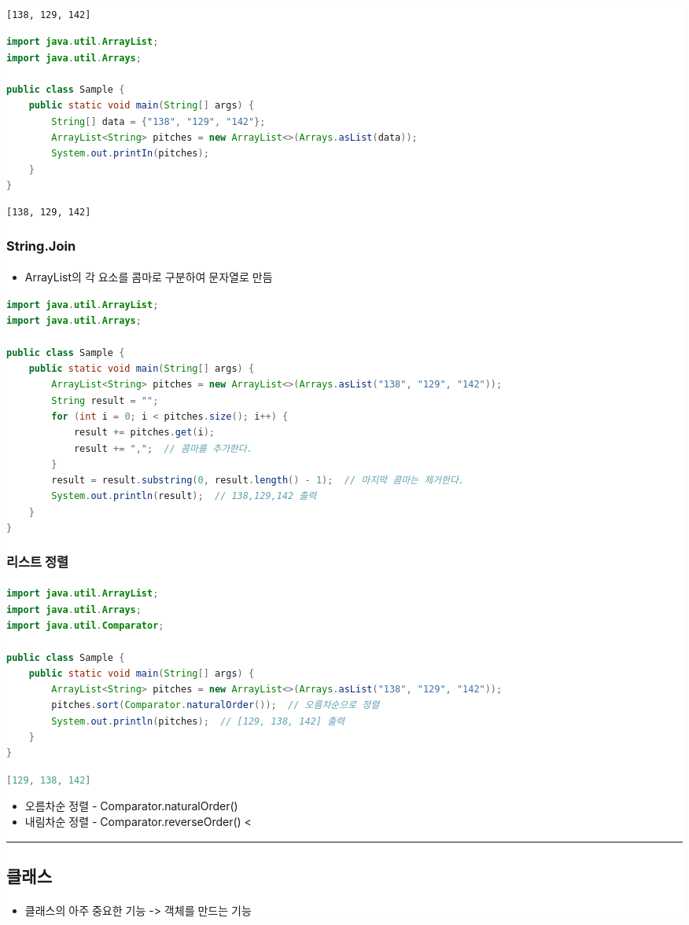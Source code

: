 ```
[138, 129, 142]
``` 
```java
import java.util.ArrayList;
import java.util.Arrays;

public class Sample {
    public static void main(String[] args) {
        String[] data = {"138", "129", "142"};
        ArrayList<String> pitches = new ArrayList<>(Arrays.asList(data));
        System.out.printIn(pitches);
    }
}
```
```
[138, 129, 142]
```

### String.Join

- ArrayList의 각 요소를 콤마로 구분하여 문자열로 만듬

``` java
import java.util.ArrayList;
import java.util.Arrays;

public class Sample {
    public static void main(String[] args) {
        ArrayList<String> pitches = new ArrayList<>(Arrays.asList("138", "129", "142"));
        String result = "";
        for (int i = 0; i < pitches.size(); i++) {
            result += pitches.get(i);
            result += ",";  // 콤마를 추가한다.
        }
        result = result.substring(0, result.length() - 1);  // 마지막 콤마는 제거한다.
        System.out.println(result);  // 138,129,142 출력
    }
}
```

### 리스트 정렬

``` java
import java.util.ArrayList;
import java.util.Arrays;
import java.util.Comparator;

public class Sample {
    public static void main(String[] args) {
        ArrayList<String> pitches = new ArrayList<>(Arrays.asList("138", "129", "142"));
        pitches.sort(Comparator.naturalOrder());  // 오름차순으로 정렬
        System.out.println(pitches);  // [129, 138, 142] 출력
    }
}
``` 
```java
[129, 138, 142]
```
- 오름차순 정렬 - Comparator.naturalOrder()
- 내림차순 정렬 - Comparator.reverseOrder()
<
---
## 클래스
- 클래스의 아주 중요한 기능 -> 객체를 만드는 기능
``` java
```